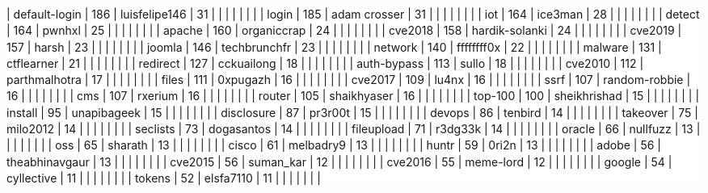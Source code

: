 | default-login                                   |   186 | luisfelipe146                         |    31 |                      |       |          |       |      |       |
| login                                           |   185 | adam crosser                          |    31 |                      |       |          |       |      |       |
| iot                                             |   164 | ice3man                               |    28 |                      |       |          |       |      |       |
| detect                                          |   164 | pwnhxl                                |    25 |                      |       |          |       |      |       |
| apache                                          |   160 | organiccrap                           |    24 |                      |       |          |       |      |       |
| cve2018                                         |   158 | hardik-solanki                        |    24 |                      |       |          |       |      |       |
| cve2019                                         |   157 | harsh                                 |    23 |                      |       |          |       |      |       |
| joomla                                          |   146 | techbrunchfr                          |    23 |                      |       |          |       |      |       |
| network                                         |   140 | ffffffff0x                            |    22 |                      |       |          |       |      |       |
| malware                                         |   131 | ctflearner                            |    21 |                      |       |          |       |      |       |
| redirect                                        |   127 | cckuailong                            |    18 |                      |       |          |       |      |       |
| auth-bypass                                     |   113 | sullo                                 |    18 |                      |       |          |       |      |       |
| cve2010                                         |   112 | parthmalhotra                         |    17 |                      |       |          |       |      |       |
| files                                           |   111 | 0xpugazh                              |    16 |                      |       |          |       |      |       |
| cve2017                                         |   109 | lu4nx                                 |    16 |                      |       |          |       |      |       |
| ssrf                                            |   107 | random-robbie                         |    16 |                      |       |          |       |      |       |
| cms                                             |   107 | rxerium                               |    16 |                      |       |          |       |      |       |
| router                                          |   105 | shaikhyaser                           |    16 |                      |       |          |       |      |       |
| top-100                                         |   100 | sheikhrishad                          |    15 |                      |       |          |       |      |       |
| install                                         |    95 | unapibageek                           |    15 |                      |       |          |       |      |       |
| disclosure                                      |    87 | pr3r00t                               |    15 |                      |       |          |       |      |       |
| devops                                          |    86 | tenbird                               |    14 |                      |       |          |       |      |       |
| takeover                                        |    75 | milo2012                              |    14 |                      |       |          |       |      |       |
| seclists                                        |    73 | dogasantos                            |    14 |                      |       |          |       |      |       |
| fileupload                                      |    71 | r3dg33k                               |    14 |                      |       |          |       |      |       |
| oracle                                          |    66 | nullfuzz                              |    13 |                      |       |          |       |      |       |
| oss                                             |    65 | sharath                               |    13 |                      |       |          |       |      |       |
| cisco                                           |    61 | melbadry9                             |    13 |                      |       |          |       |      |       |
| huntr                                           |    59 | 0ri2n                                 |    13 |                      |       |          |       |      |       |
| adobe                                           |    56 | theabhinavgaur                        |    13 |                      |       |          |       |      |       |
| cve2015                                         |    56 | suman_kar                             |    12 |                      |       |          |       |      |       |
| cve2016                                         |    55 | meme-lord                             |    12 |                      |       |          |       |      |       |
| google                                          |    54 | cyllective                            |    11 |                      |       |          |       |      |       |
| tokens                                          |    52 | elsfa7110                             |    11 |                      |       |          |       |      |       |